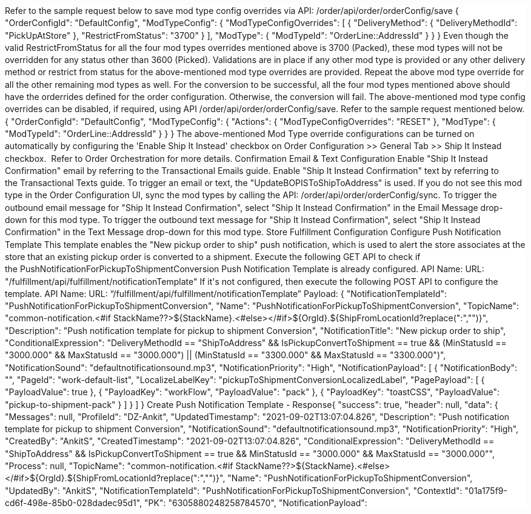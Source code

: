 Refer to the sample request below to save mod type config overrides via API: /order/api/order/orderConfig/save { "OrderConfigId": "DefaultConfig", "ModTypeConfig": { "ModTypeConfigOverrides": [ { "DeliveryMethod": { "DeliveryMethodId": "PickUpAtStore" }, "RestrictFromStatus": "3700" } ], "ModType": { "ModTypeId": "OrderLine::AddressId" } } } Even though the valid RestrictFromStatus for all the four mod types overrides mentioned above is 3700 (Packed), these mod types will not be overridden for any status other than 3600 (Picked). Validations are in place if any other mod type is provided or any other delivery method or restrict from status for the above-mentioned mod type overrides are provided. Repeat the above mod type override for all the other remaining mod types as well. For the conversion to be successful, all the four mod types mentioned above should have the orderrides defined for the order configuration. Otherwise, the conversion will fail. The above-mentioned mod type config overrides can be disabled, if required, using API /order/api/order/orderConfig/save. Refer to the sample request mentioned below. { "OrderConfigId": "DefaultConfig", "ModTypeConfig": { "Actions": { "ModTypeConfigOverrides": "RESET" }, "ModType": { "ModTypeId": "OrderLine::AddressId" } } } The above-mentioned Mod Type override configurations can be turned on automatically by configuring the 'Enable Ship It Instead' checkbox on Order Configuration >> General Tab >> Ship It Instead checkbox.  Refer to Order Orchestration for more details. Confirmation Email & Text Configuration Enable "Ship It Instead Confirmation" email by referring to the Transactional Emails guide. Enable "Ship It Instead Confirmation" text by referring to the Transactional Texts guide. To trigger an email or text, the "UpdateBOPISToShipToAddress" is used. If you do not see this mod type in the Order Configuration UI, sync the mod types by calling the API: /order/api/order/orderConfig/sync. To trigger the outbound email message for "Ship It Instead Confirmation", select "Ship It Instead Confirmation" in the Email Message drop-down for this mod type. To trigger the outbound text message for "Ship It Instead Confirmation", select "Ship It Instead Confirmation" in the Text Message drop-down for this mod type. Store Fulfillment Configuration Configure Push Notification Template This template enables the "New pickup order to ship" push notification, which is used to alert the store associates at the store that an existing pickup order is converted to a shipment. Execute the following GET API to check if the PushNotificationForPickupToShipmentConversion Push Notification Template is already configured. API Name: URL: "/fulfillment/api/fulfillment/notificationTemplate" If it's not configured, then execute the following POST API to configure the template. API Name: URL: “/fulfillment/api/fulfillment/notificationTemplate” Payload: { "NotificationTemplateId": "PushNotificationForPickupToShipmentConversion", "Name": "PushNotificationForPickupToShipmentConversion", "TopicName": "common-notification.<#if StackName??>${StackName}.<#else></#if>${OrgId}.${ShipFromLocationId?replace(\":\",\"\")}", "Description": "Push notification template for pickup to shipment Conversion", "NotificationTitle": "New pickup order to ship", "ConditionalExpression": "DeliveryMethodId == \"ShipToAddress\" && IsPickupConvertToShipment == true && (MinStatusId == \"3000.000\" && MaxStatusId == \"3000.000\") || (MinStatusId == \"3300.000\" && MaxStatusId == \"3300.000\")", "NotificationSound": "defaultnotificationsound.mp3", "NotificationPriority": "High", "NotificationPayload": [ { "NotificationBody": "", "PageId": "work-default-list", "LocalizeLabelKey": "pickupToShipmentConversionLocalizedLabel", "PagePayload": [ { "PayloadValue": true }, { "PayloadKey": "workFlow", "PayloadValue": "pack" }, { "PayloadKey": "toastCSS", "PayloadValue": "pickup-to-shipment-pack" } ] } ] } Create Push Notification Template - Response{ "success": true, "header": null, "data": { "Messages": null, "ProfileId": "DZ-Ankit", "UpdatedTimestamp": "2021-09-02T13:07:04.826", "Description": "Push notification template for pickup to shipment Conversion", "NotificationSound": "defaultnotificationsound.mp3", "NotificationPriority": "High", "CreatedBy": "AnkitS", "CreatedTimestamp": "2021-09-02T13:07:04.826", "ConditionalExpression": "DeliveryMethodId == \"ShipToAddress\" && IsPickupConvertToShipment == true && MinStatusId == \"3000.000\" && MaxStatusId == \"3000.000\"", "Process": null, "TopicName": "common-notification.<#if StackName??>${StackName}.<#else></#if>${OrgId}.${ShipFromLocationId?replace(\":\",\"\")}", "Name": "PushNotificationForPickupToShipmentConversion", "UpdatedBy": "AnkitS", "NotificationTemplateId": "PushNotificationForPickupToShipmentConversion", "ContextId": "01a175f9-cd6f-498e-85b0-028dadec95d1", "PK": "6305880248258784570", "NotificationPayload":